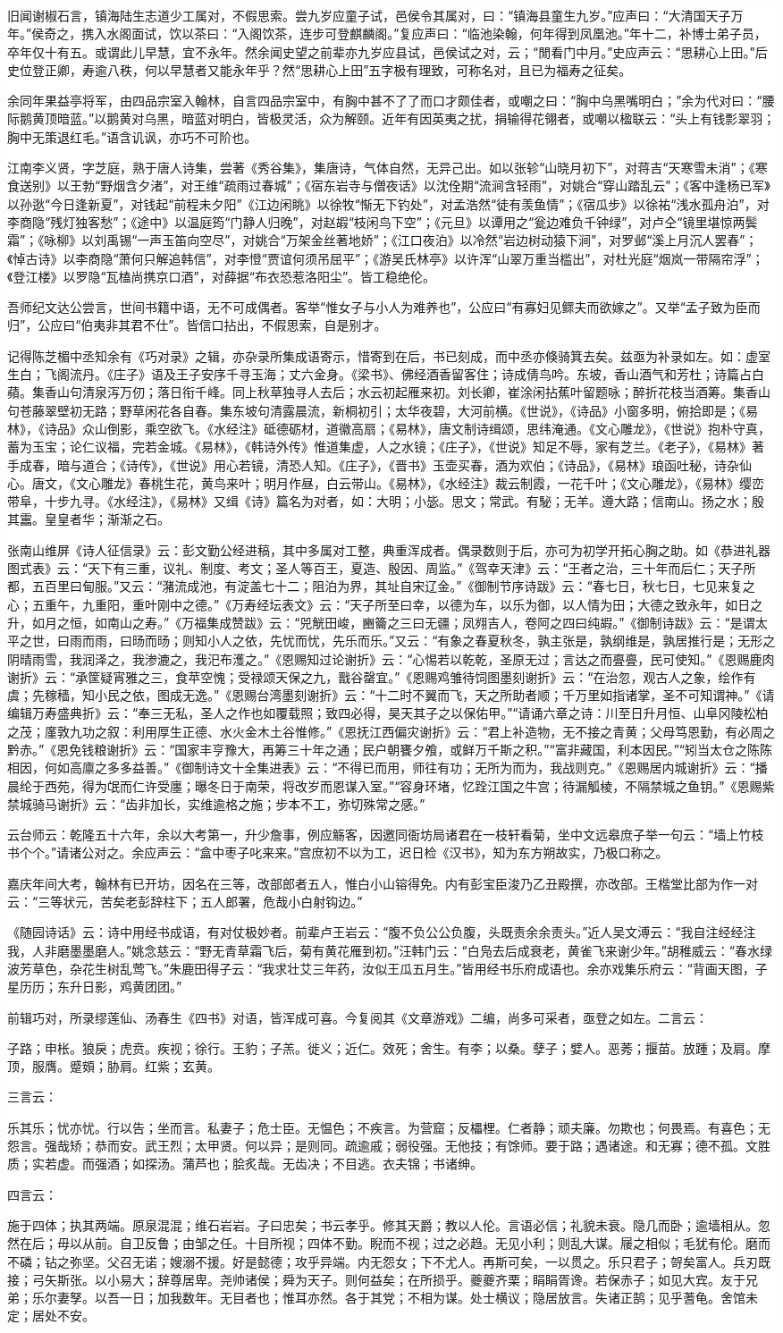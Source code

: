 旧闻谢椒石言，镇海陆生志道少工属对，不假思索。尝九岁应童子试，邑侯令其属对，曰：“镇海县童生九岁。”应声曰：“大清国天子万年。”侯奇之，携入水阁面试，饮以茶曰：“入阁饮茶，连步可登麒麟阁。”复应声曰：“临池染翰，何年得到凤凰池。”年十二，补博士弟子员，卒年仅十有五。或谓此儿早慧，宜不永年。然余闻史望之前辈亦九岁应县试，邑侯试之对，云；“閒看门中月。”史应声云：“思耕心上田。”后史位登正卿，寿逾八秩，何以早慧者又能永年乎？然“思耕心上田”五字极有理致，可称名对，且已为福寿之征矣。  

余同年果益亭将军，由四品宗室入翰林，自言四品宗室中，有胸中甚不了了而口才颇佳者，或嘲之曰：“胸中乌黑嘴明白；”余为代对曰：“腰际鹅黄顶暗蓝。”以鹅黄对乌黑，暗蓝对明白，皆极灵活，众为解颐。近年有因英夷之扰，捐输得花翎者，或嘲以楹联云：“头上有钱彯翠羽；胸中无策退红毛。”语含讥讽，亦巧不可阶也。  

江南李义贤，字芝庭，熟于唐人诗集，尝著《秀谷集》，集唐诗，气体自然，无异己出。如以张轸“山晓月初下”，对蒋吉“天寒雪未消”；《寒食送别》以王勃“野烟含夕渚”，对王维“疏雨过春城”；《宿东岩寺与僧夜话》以沈佺期“流涧含轻雨”，对姚合“穿山踏乱云”；《客中逢杨已军》以孙逖“今日逢新夏”，对钱起“前程未夕阳”《江边闲眺》以徐牧“惭无下钓处”，对孟浩然“徒有羡鱼情”；《宿瓜步》以徐祐“浅水孤舟泊”，对李商隐“残灯独客愁”；《途中》以温庭筠“门静人归晚”，对赵嘏“枝闲鸟下空”；《元旦》以谭用之“瓮边难负千钟绿”，对卢仝“镜里堪惊两鬓霜”；《咏柳》以刘禹锡“一声玉笛向空尽”，对姚合“万架金丝著地娇”；《江口夜泊》以冷然“岩边树动猿下涧”，对罗邺“溪上月沉人罢春”；《悼古诗》以李商隐“萧何只解追韩信”，对李憕“贾谊何须吊屈平”；《游吴氏林亭》以许浑“山翠万重当槛出”，对杜光庭“烟岚一带隔帘浮”；《登江楼》以罗隐“瓦榼尚携京口酒”，对薛据“布衣恐惹洛阳尘”。皆工稳绝伦。  

吾师纪文达公尝言，世间书籍中语，无不可成偶者。客举“惟女子与小人为难养也”，公应曰“有寡妇见鳏夫而欲嫁之”。又举“孟子致为臣而归”，公应曰“伯夷非其君不仕”。皆信口拈出，不假思索，自是别才。  

记得陈芝楣中丞知余有《巧对录》之辑，亦杂录所集成语寄示，惜寄到在后，书已刻成，而中丞亦倏骑箕去矣。兹亟为补录如左。如：虚室生白；飞阁流丹。《庄子》语及王子安序千寻玉海；丈六金身。《梁书》、佛经酒香留客住；诗成倩鸟吟。东坡，香山酒气和芳杜；诗篇占白蘋。集香山句清泉泻万仞；落日衔千峰。同上秋草独寻人去后；水云初起雁来初。刘长卿，崔涂闲拈蕉叶留题咏；醉折花枝当酒筹。集香山句苍藤翠壁初无路；野草闲花各自春。集东坡句清露晨流，新桐初引；太华夜碧，大河前横。《世说》，《诗品》小窗多明，俯拾即是；《易林》，《诗品》众山倒影，乘空欲飞。《水经注》砥德砺材，道徽高扇；《易林》，唐文制诗缉颂，思纬淹通。《文心雕龙》，《世说》抱朴守真，蓄为玉宝；论仁议福，完若金城。《易林》，《韩诗外传》惟道集虚，人之水镜；《庄子》，《世说》知足不辱，家有芝兰。《老子》，《易林》著手成春，暗与道合；《诗传》，《世说》用心若镜，清恐人知。《庄子》，《晋书》玉壶买春，酒为欢伯；《诗品》，《易林》琅函吐秘，诗杂仙心。唐文，《文心雕龙》春桃生花，黄鸟来叶；明月作昼，白云带山。《易林》，《水经注》裁云制霞，一花千叶；《文心雕龙》，《易林》缨峦带阜，十步九寻。《水经注》，《易林》又缉《诗》篇名为对者，如：大明；小毖。思文；常武。有駜；无羊。遵大路；信南山。扬之水；殷其靁。皇皇者华；渐渐之石。  

张南山维屏《诗人征信录》云：彭文勤公经进稿，其中多属对工整，典重浑成者。偶录数则于后，亦可为初学开拓心胸之助。如《恭进礼器图式表》云：“天下有三重，议礼、制度、考文；圣人等百王，夏造、殷因、周监。”《驾幸天津》云：“王者之治，三十年而后仁；天子所都，五百里曰甸服。”又云：“潴流成池，有淀盖七十二；阻泊为界，其址自宋辽金。”《御制节序诗跋》云：“春七日，秋七日，七见来复之心；五重午，九重阳，重叶刚中之德。”《万寿经坛表文》云：“天子所至曰幸，以德为车，以乐为御，以人情为田；大德之致永年，如日之升，如月之恒，如南山之寿。”《万福集成赞跋》云：“兕觥田峻，豳籥之三曰无疆；凤翙吉人，卷阿之四曰纯嘏。”《御制诗跋》云：“是谓太平之世，曰雨而雨，曰旸而旸；则知小人之依，先忧而忧，先乐而乐。”又云：“有象之春夏秋冬，孰主张是，孰纲维是，孰居推行是；无形之阴晴雨雪，我润泽之，我渗漉之，我汜布濩之。”《恩赐知过论谢折》云：“心惕若以乾乾，圣原无过；言达之而亹亹，民可使知。”《恩赐鹿肉谢折》云：“承筐疑宵雅之三，食苹空愧；受禄颂天保之九，戬谷罄宜。”《恩赐鸡雏待饲图墨刻谢折》云：“在治忽，观古人之象，绘作有虞；先稼穑，知小民之依，图成无逸。”《恩赐台湾墨刻谢折》云：“十二时不翼而飞，天之所助者顺；千万里如指诸掌，圣不可知谓神。”《请编辑万寿盛典折》云：“奉三无私，圣人之作也如覆载照；致四必得，昊天其子之以保佑甲。”“请诵六章之诗：川至日升月恒、山阜冈陵松柏之茂；廑敦九功之叙：利用厚生正德、水火金木土谷惟修。”《恩抚江西偏灾谢折》云：“君上补造物，无不接之青黄；父母笃恩勤，有必周之黔赤。”《恩免钱粮谢折》云：“国家丰亨豫大，再筹三十年之通；民户朝饔夕飧，或鲜万千斯之积。”“富非藏国，利本因民。”“矧当太仓之陈陈相因，何如高廪之多多益善。”《御制诗文十全集进表》云：“不得已而用，师往有功；无所为而为，我战则克。”《恩赐居内城谢折》云：“播晨纶于西苑，得为氓而仁许受廛；曝冬日于南荣，将改岁而恩谋入室。”“容身环堵，忆跧江国之牛宫；待漏觚棱，不隔禁城之鱼钥。”《恩赐紫禁城骑马谢折》云：“齿非加长，实维逾格之施；步本不工，弥切殊常之感。”  

云台师云：乾隆五十六年，余以大考第一，升少詹事，例应觞客，因邀同衙坊局诸君在一枝轩看菊，坐中文远皋庶子举一句云：“墙上竹枝书个个。”请诸公对之。余应声云：“盒中枣子叱来来。”宫庶初不以为工，迟日检《汉书》，知为东方朔故实，乃极口称之。  

嘉庆年间大考，翰林有已开坊，因名在三等，改部郎者五人，惟白小山镕得免。内有彭宝臣浚乃乙丑殿撰，亦改部。王楷堂比部为作一对云：“三等状元，苦矣老彭辞柱下；五人郎署，危哉小白射钩边。”  

《随园诗话》云：诗中用经书成语，有对仗极妙者。前辈卢王岩云：“腹不负公公负腹，头既责余余责头。”近人吴文溥云：“我自注经经注我，人非磨墨墨磨人。”姚念慈云：“野无青草霜飞后，菊有黄花雁到初。”汪韩门云：“白凫去后成衰老，黄雀飞来谢少年。”胡稚威云：“春水绿波芳草色，杂花生树乱莺飞。”朱鹿田得子云：“我求壮艾三年药，汝似王瓜五月生。”皆用经书乐府成语也。余亦戏集乐府云：“背画天图，子星历历；东升日影，鸡黄团团。”  

前辑巧对，所录缪莲仙、汤春生《四书》对语，皆浑成可喜。今复阅其《文章游戏》二编，尚多可采者，亟登之如左。二言云：  

子路；申枨。狼戾；虎贲。疾视；徐行。王豹；子羔。徙义；近仁。效死；舍生。有李；以桑。孽子；嬖人。恶莠；揠苗。放踵；及肩。摩顶，服膺。蹙頞；胁肩。红紫；玄黄。  

三言云：  

乐其乐；忧亦忧。行以告；坐而言。私妻子；危士臣。无愠色；不疾言。为营窟；反櫑梩。仁者静；顽夫廉。勿欺也；何畏焉。有喜色；无怨言。强哉矫；恭而安。武王烈；太甲贤。何以异；是则同。疏逾戚；弱役强。无他技；有馀师。要于路；遇诸途。和无寡；德不孤。文胜质；实若虚。而强酒；如探汤。蒲芦也；脍炙哉。无齿决；不目逃。衣夫锦；书诸绅。  

四言云：  

施于四体；执其两端。原泉混混；维石岩岩。子曰忠矣；书云孝乎。修其天爵；教以人伦。言语必信；礼貌未衰。隐几而卧；逾墙相从。忽然在后；毋以从前。自卫反鲁；由邹之任。十目所视；四体不勤。睨而不视；过之必趋。无见小利；则乱大谋。屦之相似；毛犹有伦。磨而不磷；钻之弥坚。父召无诺；嫂溺不援。好是懿德；攻乎异端。内无怨女；下不尤人。再斯可矣，一以贯之。乐只君子；哿矣富人。兵刃既接；弓矢斯张。以小易大；辞尊居卑。尧帅诸侯；舜为天子。则何益矣；在所损乎。夔夔齐栗；睊睊胥谗。若保赤子；如见大宾。友于兄弟；乐尔妻孥。以吾一日；加我数年。无目者也；惟耳亦然。各于其党；不相为谋。处士横议；隐居放言。失诸正鹄；见乎蓍龟。舍馆未定；居处不安。  
